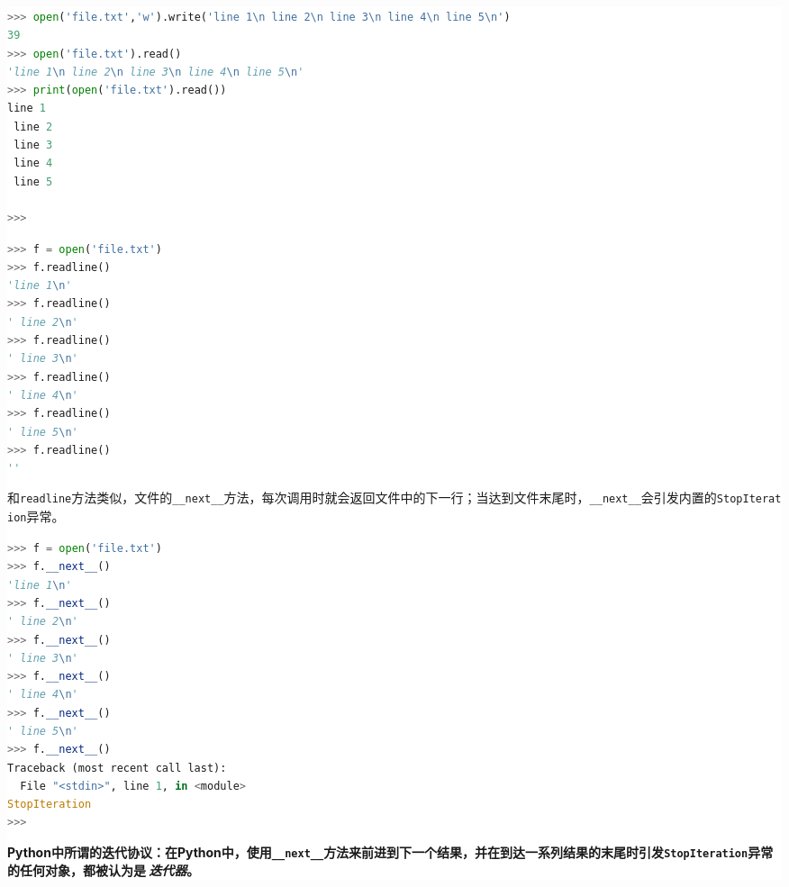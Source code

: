 ```python
>>> open('file.txt','w').write('line 1\n line 2\n line 3\n line 4\n line 5\n')
39
>>> open('file.txt').read()
'line 1\n line 2\n line 3\n line 4\n line 5\n'
>>> print(open('file.txt').read())
line 1
 line 2
 line 3
 line 4
 line 5

>>>
```

```python
>>> f = open('file.txt')
>>> f.readline()
'line 1\n'
>>> f.readline()
' line 2\n'
>>> f.readline()
' line 3\n'
>>> f.readline()
' line 4\n'
>>> f.readline()
' line 5\n'
>>> f.readline()
''
```

和`readline`方法类似，文件的`__next__`方法，每次调用时就会返回文件中的下一行；当达到文件末尾时，`__next__`会引发内置的`StopIteration`异常。

```python
>>> f = open('file.txt')
>>> f.__next__()
'line 1\n'
>>> f.__next__()
' line 2\n'
>>> f.__next__()
' line 3\n'
>>> f.__next__()
' line 4\n'
>>> f.__next__()
' line 5\n'
>>> f.__next__()
Traceback (most recent call last):
  File "<stdin>", line 1, in <module>
StopIteration
>>>
```

**Python中所谓的迭代协议：在Python中，使用`__next__`方法来前进到下一个结果，并在到达一系列结果的末尾时引发`StopIteration`异常的任何对象，都被认为是 *迭代器*。**
